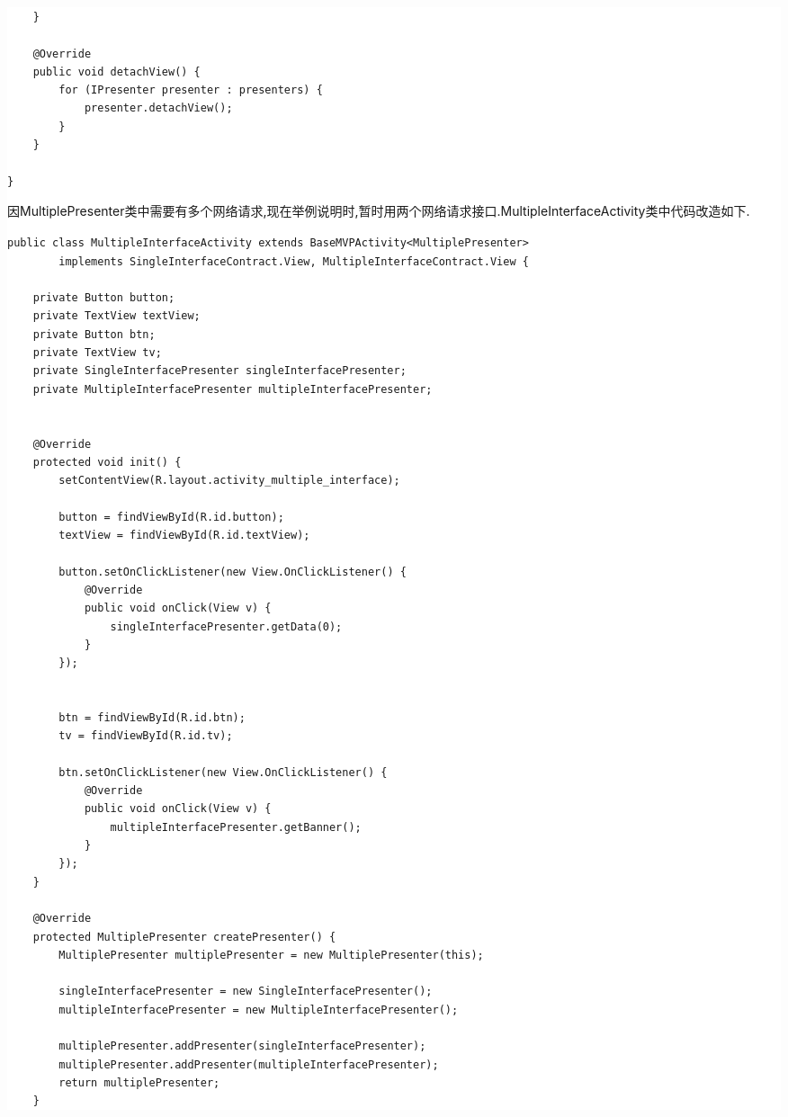 ```
    }

    @Override
    public void detachView() {
        for (IPresenter presenter : presenters) {
            presenter.detachView();
        }
    }

}
```
因MultiplePresenter类中需要有多个网络请求,现在举例说明时,暂时用两个网络请求接口.MultipleInterfaceActivity类中代码改造如下.


```
public class MultipleInterfaceActivity extends BaseMVPActivity<MultiplePresenter>
        implements SingleInterfaceContract.View, MultipleInterfaceContract.View {

    private Button button;
    private TextView textView;
    private Button btn;
    private TextView tv;
    private SingleInterfacePresenter singleInterfacePresenter;
    private MultipleInterfacePresenter multipleInterfacePresenter;


    @Override
    protected void init() {
        setContentView(R.layout.activity_multiple_interface);

        button = findViewById(R.id.button);
        textView = findViewById(R.id.textView);

        button.setOnClickListener(new View.OnClickListener() {
            @Override
            public void onClick(View v) {
                singleInterfacePresenter.getData(0);
            }
        });


        btn = findViewById(R.id.btn);
        tv = findViewById(R.id.tv);

        btn.setOnClickListener(new View.OnClickListener() {
            @Override
            public void onClick(View v) {
                multipleInterfacePresenter.getBanner();
            }
        });
    }

    @Override
    protected MultiplePresenter createPresenter() {
        MultiplePresenter multiplePresenter = new MultiplePresenter(this);

        singleInterfacePresenter = new SingleInterfacePresenter();
        multipleInterfacePresenter = new MultipleInterfacePresenter();

        multiplePresenter.addPresenter(singleInterfacePresenter);
        multiplePresenter.addPresenter(multipleInterfacePresenter);
        return multiplePresenter;
    }

```